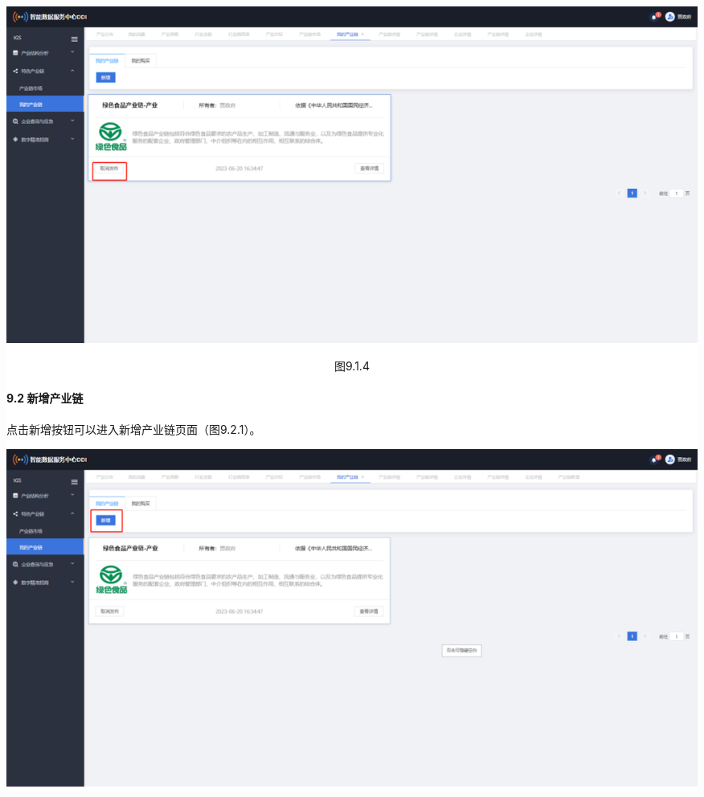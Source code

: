 ![](image/a6c177a86940f7bc9e7fbd1e678ad9cc.png)

<center>图9.1.4</center>

#### 9.2 新增产业链

点击新增按钮可以进入新增产业链页面（图9.2.1）。

![](image/b4045ad498dab7f9b5fedcb10df308f3.png)
